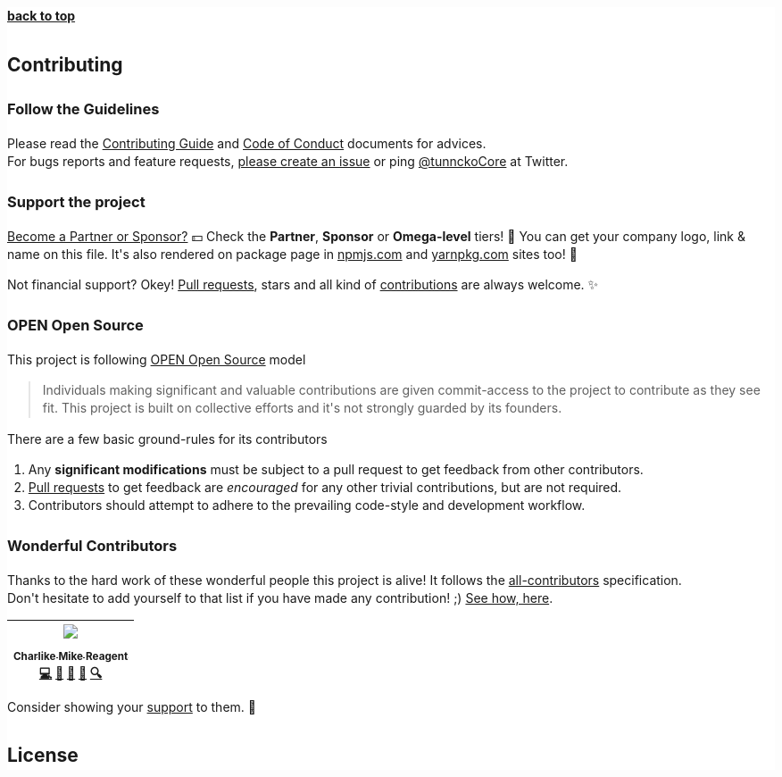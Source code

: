 **[back to top](#thetop)**

## Contributing

### Follow the Guidelines

Please read the [Contributing Guide](./CONTRIBUTING.md) and [Code of Conduct](./CODE_OF_CONDUCT.md) documents for advices.  
For bugs reports and feature requests, [please create an issue][open-issue-url] or ping
[@tunnckoCore](https://twitter.com/tunnckoCore) at Twitter.

### Support the project

[Become a Partner or Sponsor?][patreon-url] :dollar: Check the **Partner**, **Sponsor** or **Omega-level** tiers! :tada: You can get your company logo, link & name on this file. It's also rendered on package page in [npmjs.com][npmv-url] and [yarnpkg.com](https://yarnpkg.com/en/package/parse-commit-message) sites too! :rocket:

Not financial support? Okey! [Pull requests](https://github.com/tunnckoCoreLabs/contributing#opening-a-pull-request), stars and all kind of [contributions](https://opensource.guide/how-to-contribute/#what-it-means-to-contribute) are always
welcome. :sparkles:

### OPEN Open Source

This project is following [OPEN Open Source](http://openopensource.org) model

> Individuals making significant and valuable contributions are given commit-access to the project to contribute as they see fit. This project is built on collective efforts and it's not strongly guarded by its founders.

There are a few basic ground-rules for its contributors

1. Any **significant modifications** must be subject to a pull request to get feedback from other contributors.
2. [Pull requests](https://github.com/tunnckoCoreLabs/contributing#opening-a-pull-request) to get feedback are _encouraged_ for any other trivial contributions, but are not required.
3. Contributors should attempt to adhere to the prevailing code-style and development workflow.

### Wonderful Contributors

Thanks to the hard work of these wonderful people this project is alive! It follows the
[all-contributors](https://github.com/kentcdodds/all-contributors) specification.  
Don't hesitate to add yourself to that list if you have made any contribution! ;) [See how,
here](https://github.com/jfmengels/all-contributors-cli#usage).



| [<img src="https://avatars3.githubusercontent.com/u/5038030?v=4" width="120px;"/><br /><sub><b>Charlike Mike Reagent</b></sub>](https://tunnckocore.com)<br />[💻](https://github.com/tunnckoCoreLabs/parse-commit-message/commits?author=tunnckoCore "Code") [📖](https://github.com/tunnckoCoreLabs/parse-commit-message/commits?author=tunnckoCore "Documentation") [💬](#question-tunnckoCore "Answering Questions") [👀](#review-tunnckoCore "Reviewed Pull Requests") [🔍](#fundingFinding-tunnckoCore "Funding Finding") |
| :---: |



Consider showing your [support](#support-the-project) to them. :sparkling_heart:

## License


[npmv-url]: https://www.npmjs.com/package/parse-commit-message
[npmv-img]: https://badgen.net/npm/v/parse-commit-message?icon=npm
[ghrelease-url]: https://github.com/tunnckoCoreLabs/parse-commit-message/releases/latest
[ghrelease-img]: https://badgen.net/github/release/tunnckoCoreLabs/parse-commit-message?icon=github
[license-url]: https://github.com/tunnckoCoreLabs/parse-commit-message/blob/master/LICENSE
[license-img]: https://badgen.net/npm/license/parse-commit-message
[codestyle-url]: https://github.com/airbnb/javascript
[codestyle-img]: https://badgen.net/badge/code%20style/airbnb/ff5a5f?icon=airbnb
[linuxbuild-url]: https://circleci.com/gh/tunnckoCoreLabs/parse-commit-message/tree/master
[linuxbuild-img]: https://badgen.net/circleci/github/tunnckoCoreLabs/parse-commit-message/master?label=build&icon=circleci
[codecoverage-url]: https://codecov.io/gh/tunnckoCoreLabs/parse-commit-message
[codecoverage-img]: https://badgen.net/codecov/c/github/tunnckoCoreLabs/parse-commit-message?icon=codecov
[dependencies-url]: https://david-dm.org/tunnckoCoreLabs/parse-commit-message
[dependencies-img]: https://badgen.net/david/dep/tunnckoCoreLabs/parse-commit-message?label=deps
[ccommits-url]: https://conventionalcommits.org/
[ccommits-img]: https://badgen.net/badge/conventional%20commits/v1.0.0/dfb317
[new-release-url]: https://ghub.io/new-release
[new-release-img]: https://badgen.net/badge/semantically/released/05c5ff
[downloads-weekly-img]: https://badgen.net/npm/dw/parse-commit-message
[downloads-monthly-img]: https://badgen.net/npm/dm/parse-commit-message
[downloads-total-img]: https://badgen.net/npm/dt/parse-commit-message
[renovateapp-url]: https://renovatebot.com
[renovateapp-img]: https://badgen.net/badge/renovate/enabled/green
[prs-welcome-img]: https://badgen.net/badge/PRs/welcome/green
[prs-welcome-url]: http://makeapullrequest.com
[paypal-donate-url]: https://paypal.me/tunnckoCore/10
[paypal-donate-img]: https://badgen.net/badge/$/support/purple
[patreon-url]: https://www.patreon.com/bePatron?u=5579781
[patreon-img]: https://badgen.net/badge/patreon/tunnckoCore/F96854?icon=patreon
[patreon-sponsor-img]: https://badgen.net/badge/become/a%20sponsor/F96854?icon=patreon
[shareu]: https://twitter.com/intent/tweet?text=https://github.com/tunnckoCoreLabs/parse-commit-message&via=tunnckoCore
[shareb]: https://badgen.net/badge/twitter/share/1da1f2?icon=twitter
[open-issue-url]: https://github.com/tunnckoCoreLabs/parse-commit-message/issues/new
[collect-mentions]: https://github.com/olstenlarck/collect-mentions
[execa]: https://github.com/sindresorhus/execa
[new-release]: https://github.com/tunnckoCore/new-release
[semantic-release]: https://github.com/semantic-release/semantic-release